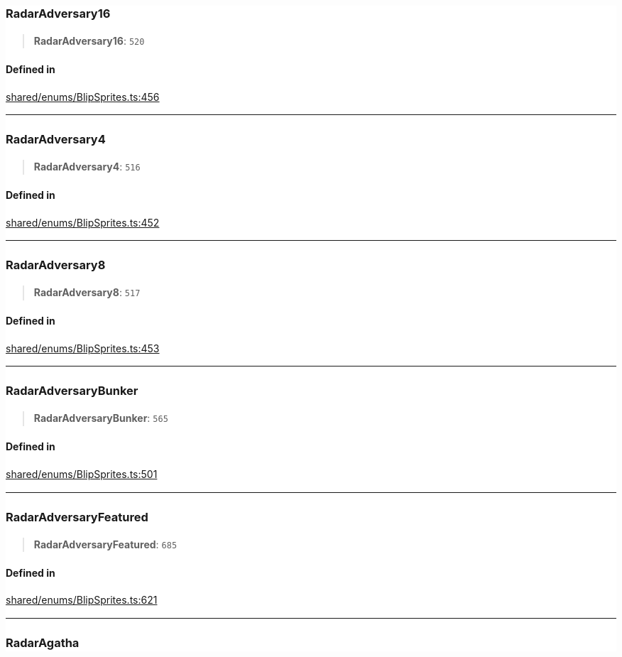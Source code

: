 ### RadarAdversary16

> **RadarAdversary16**: `520`

#### Defined in

[shared/enums/BlipSprites.ts:456](https://github.com/Purpose-Dev/fivem-ts/blob/af9f57481b70813a163451854c2103aaaed13195/src/shared/enums/BlipSprites.ts#L456)

***

### RadarAdversary4

> **RadarAdversary4**: `516`

#### Defined in

[shared/enums/BlipSprites.ts:452](https://github.com/Purpose-Dev/fivem-ts/blob/af9f57481b70813a163451854c2103aaaed13195/src/shared/enums/BlipSprites.ts#L452)

***

### RadarAdversary8

> **RadarAdversary8**: `517`

#### Defined in

[shared/enums/BlipSprites.ts:453](https://github.com/Purpose-Dev/fivem-ts/blob/af9f57481b70813a163451854c2103aaaed13195/src/shared/enums/BlipSprites.ts#L453)

***

### RadarAdversaryBunker

> **RadarAdversaryBunker**: `565`

#### Defined in

[shared/enums/BlipSprites.ts:501](https://github.com/Purpose-Dev/fivem-ts/blob/af9f57481b70813a163451854c2103aaaed13195/src/shared/enums/BlipSprites.ts#L501)

***

### RadarAdversaryFeatured

> **RadarAdversaryFeatured**: `685`

#### Defined in

[shared/enums/BlipSprites.ts:621](https://github.com/Purpose-Dev/fivem-ts/blob/af9f57481b70813a163451854c2103aaaed13195/src/shared/enums/BlipSprites.ts#L621)

***

### RadarAgatha
